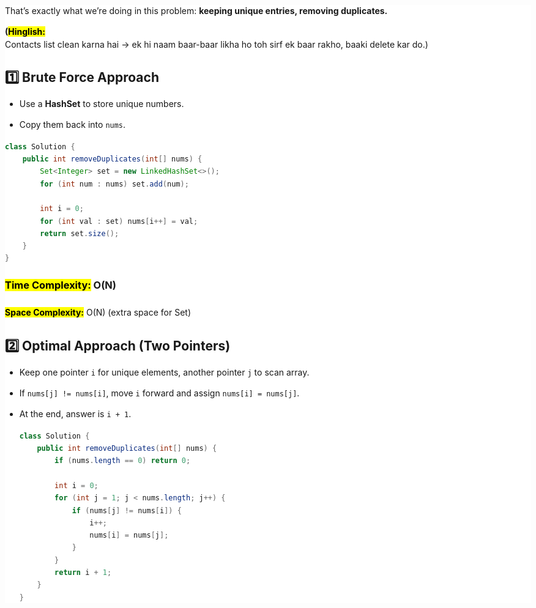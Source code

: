 
That’s exactly what we’re doing in this problem: **keeping unique entries, removing duplicates.**

**(<mark>Hinglish:</mark>**  
Contacts list clean karna hai → ek hi naam baar-baar likha ho toh sirf ek baar rakho, baaki delete kar do.)

## 1️⃣ Brute Force Approach

* Use a **HashSet** to store unique numbers.
    
* Copy them back into `nums`.
    

```java
class Solution {
    public int removeDuplicates(int[] nums) {
        Set<Integer> set = new LinkedHashSet<>();
        for (int num : nums) set.add(num);

        int i = 0;
        for (int val : set) nums[i++] = val;
        return set.size();
    }
}
```

### **<mark>Time Complexity:</mark>** O(N)

###   
**<mark>Space Complexity:</mark>** O(N) (extra space for Set)

## 2️⃣ Optimal Approach (Two Pointers)

* Keep one pointer `i` for unique elements, another pointer `j` to scan array.
    
* If `nums[j] != nums[i]`, move `i` forward and assign `nums[i] = nums[j]`.
    
* At the end, answer is `i + 1`.
    
    ```java
    class Solution {
        public int removeDuplicates(int[] nums) {
            if (nums.length == 0) return 0;
            
            int i = 0;
            for (int j = 1; j < nums.length; j++) {
                if (nums[j] != nums[i]) {
                    i++;
                    nums[i] = nums[j];
                }
            }
            return i + 1;
        }
    }
    ```
    